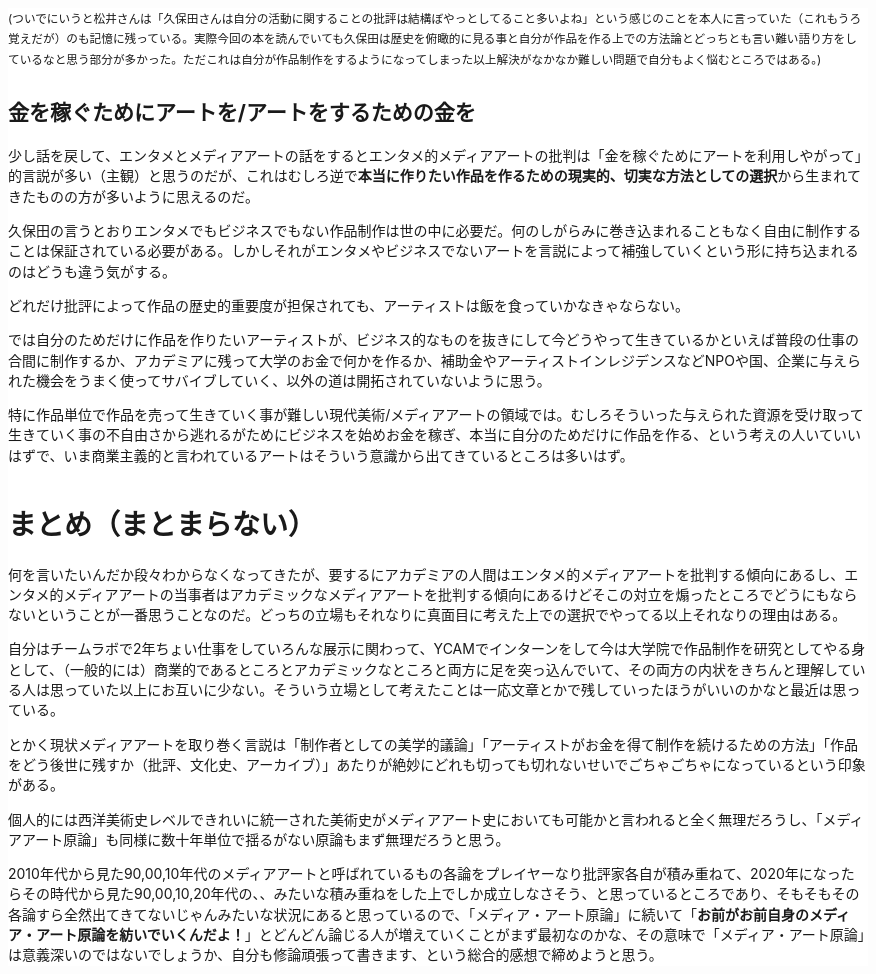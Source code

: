 <small>(ついでにいうと松井さんは「久保田さんは自分の活動に関することの批評は結構ぼやっとしてること多いよね」という感じのことを本人に言っていた（これもうろ覚えだが）のも記憶に残っている。実際今回の本を読んでいても久保田は歴史を俯瞰的に見る事と自分が作品を作る上での方法論とどっちとも言い難い語り方をしているなと思う部分が多かった。ただこれは自分が作品制作をするようになってしまった以上解決がなかなか難しい問題で自分もよく悩むところではある。)</small>



## 金を稼ぐためにアートを/アートをするための金を

少し話を戻して、エンタメとメディアアートの話をするとエンタメ的メディアアートの批判は「金を稼ぐためにアートを利用しやがって」的言説が多い（主観）と思うのだが、これはむしろ逆で**本当に作りたい作品を作るための現実的、切実な方法としての選択**から生まれてきたものの方が多いように思えるのだ。

久保田の言うとおりエンタメでもビジネスでもない作品制作は世の中に必要だ。何のしがらみに巻き込まれることもなく自由に制作することは保証されている必要がある。しかしそれがエンタメやビジネスでないアートを言説によって補強していくという形に持ち込まれるのはどうも違う気がする。

どれだけ批評によって作品の歴史的重要度が担保されても、アーティストは飯を食っていかなきゃならない。

では自分のためだけに作品を作りたいアーティストが、ビジネス的なものを抜きにして今どうやって生きているかといえば普段の仕事の合間に制作するか、アカデミアに残って大学のお金で何かを作るか、補助金やアーティストインレジデンスなどNPOや国、企業に与えられた機会をうまく使ってサバイブしていく、以外の道は開拓されていないように思う。

特に作品単位で作品を売って生きていく事が難しい現代美術/メディアアートの領域では。むしろそういった与えられた資源を受け取って生きていく事の不自由さから逃れるがためにビジネスを始めお金を稼ぎ、本当に自分のためだけに作品を作る、という考えの人いていいはずで、いま商業主義的と言われているアートはそういう意識から出てきているところは多いはず。

# まとめ（まとまらない）

何を言いたいんだか段々わからなくなってきたが、要するにアカデミアの人間はエンタメ的メディアアートを批判する傾向にあるし、エンタメ的メディアアートの当事者はアカデミックなメディアアートを批判する傾向にあるけどそこの対立を煽ったところでどうにもならないということが一番思うことなのだ。どっちの立場もそれなりに真面目に考えた上での選択でやってる以上それなりの理由はある。

自分はチームラボで2年ちょい仕事をしていろんな展示に関わって、YCAMでインターンをして今は大学院で作品制作を研究としてやる身として、（一般的には）商業的であるところとアカデミックなところと両方に足を突っ込んでいて、その両方の内状をきちんと理解している人は思っていた以上にお互いに少ない。そういう立場として考えたことは一応文章とかで残していったほうがいいのかなと最近は思っている。

とかく現状メディアアートを取り巻く言説は「制作者としての美学的議論」「アーティストがお金を得て制作を続けるための方法」「作品をどう後世に残すか（批評、文化史、アーカイブ）」あたりが絶妙にどれも切っても切れないせいでごちゃごちゃになっているという印象がある。

個人的には西洋美術史レベルできれいに統一された美術史がメディアアート史においても可能かと言われると全く無理だろうし、「メディアアート原論」も同様に数十年単位で揺るがない原論もまず無理だろうと思う。

2010年代から見た90,00,10年代のメディアアートと呼ばれているもの各論をプレイヤーなり批評家各自が積み重ねて、2020年になったらその時代から見た90,00,10,20年代の、、みたいな積み重ねをした上でしか成立しなさそう、と思っているところであり、そもそもその各論すら全然出てきてないじゃんみたいな状況にあると思っているので、「メディア・アート原論」に続いて「**お前がお前自身のメディア・アート原論を紡いでいくんだよ！**」とどんどん論じる人が増えていくことがまず最初なのかな、その意味で「メディア・アート原論」は意義深いのではないでしょうか、自分も修論頑張って書きます、という総合的感想で締めようと思う。
